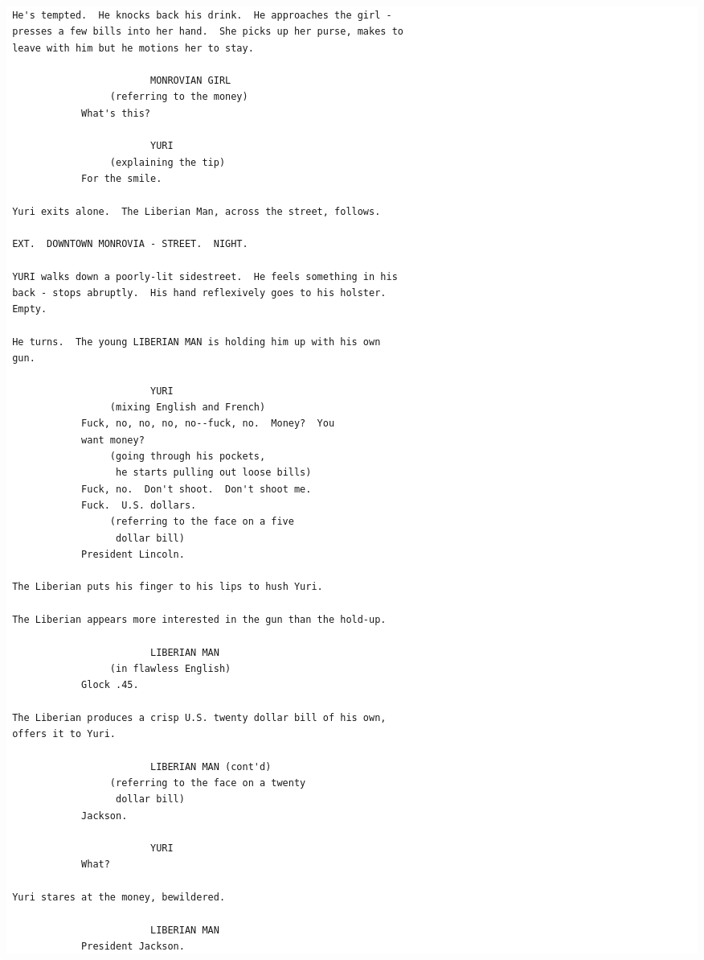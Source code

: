     He's tempted.  He knocks back his drink.  He approaches the girl -
     presses a few bills into her hand.  She picks up her purse, makes to
     leave with him but he motions her to stay.

                             MONROVIAN GIRL
                      (referring to the money)
                 What's this?

                             YURI
                      (explaining the tip)
                 For the smile.

     Yuri exits alone.  The Liberian Man, across the street, follows.

     EXT.  DOWNTOWN MONROVIA - STREET.  NIGHT.

     YURI walks down a poorly-lit sidestreet.  He feels something in his
     back - stops abruptly.  His hand reflexively goes to his holster.
     Empty.

     He turns.  The young LIBERIAN MAN is holding him up with his own
     gun.

                             YURI
                      (mixing English and French)
                 Fuck, no, no, no, no--fuck, no.  Money?  You
                 want money?
                      (going through his pockets,
                       he starts pulling out loose bills)
                 Fuck, no.  Don't shoot.  Don't shoot me.
                 Fuck.  U.S. dollars.
                      (referring to the face on a five
                       dollar bill)
                 President Lincoln.

     The Liberian puts his finger to his lips to hush Yuri.

     The Liberian appears more interested in the gun than the hold-up.

                             LIBERIAN MAN
                      (in flawless English)
                 Glock .45.

     The Liberian produces a crisp U.S. twenty dollar bill of his own,
     offers it to Yuri.

                             LIBERIAN MAN (cont'd)
                      (referring to the face on a twenty
                       dollar bill)
                 Jackson.

                             YURI
                 What?

     Yuri stares at the money, bewildered.

                             LIBERIAN MAN
                 President Jackson.
